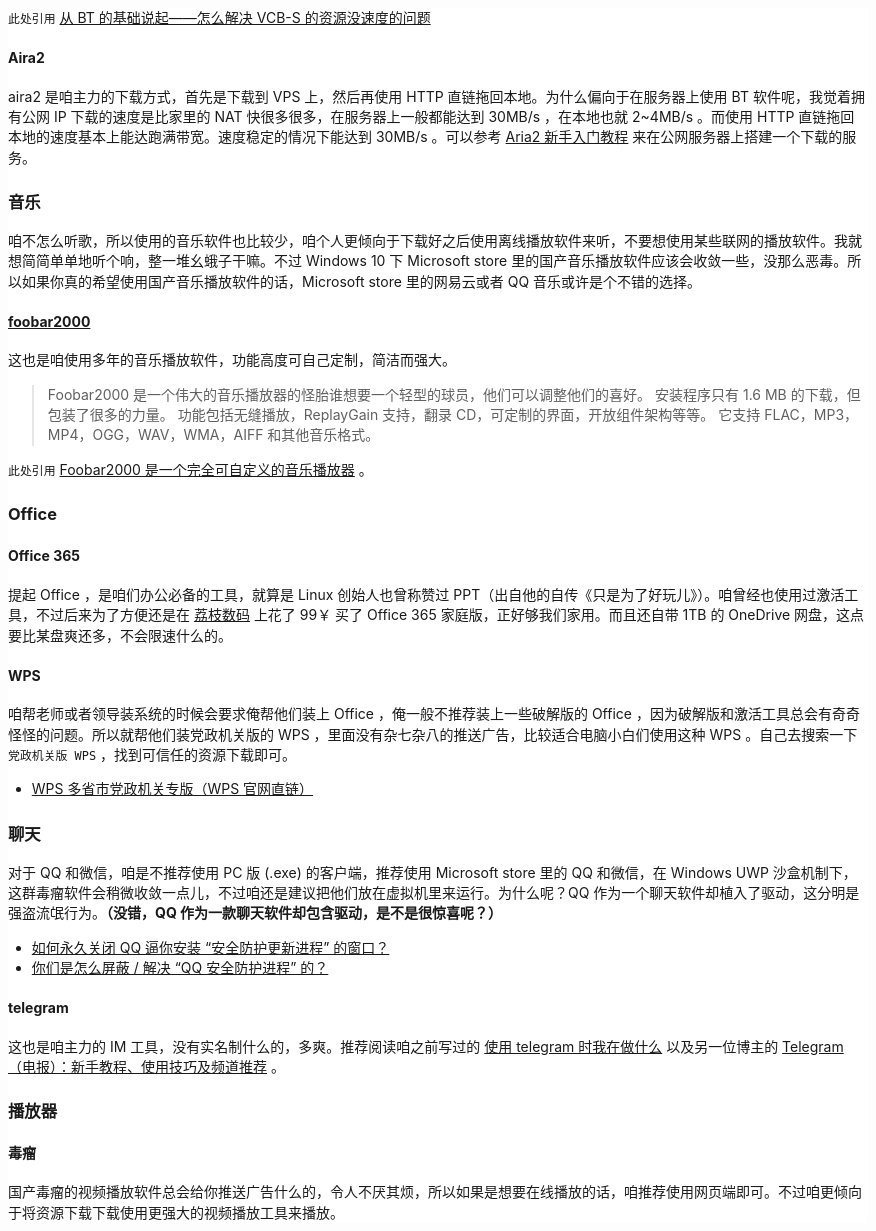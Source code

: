 `此处引用` [从 BT 的基础说起——怎么解决 VCB-S 的资源没速度的问题](https://vcb-s.com/archives/2584)

#### [](#Aira2 "Aira2")Aira2

aira2 是咱主力的下载方式，首先是下载到 VPS 上，然后再使用 HTTP 直链拖回本地。为什么偏向于在服务器上使用 BT 软件呢，我觉着拥有公网 IP 下载的速度是比家里的 NAT 快很多很多，在服务器上一般都能达到 30MB/s ，在本地也就 2~4MB/s 。而使用 HTTP 直链拖回本地的速度基本上能达跑满带宽。速度稳定的情况下能达到 30MB/s 。可以参考 [Aria2 新手入门教程](https://p3terx.com/archives/aria2-started-guide.html) 来在公网服务器上搭建一个下载的服务。

### [](#音乐 "音乐")音乐

咱不怎么听歌，所以使用的音乐软件也比较少，咱个人更倾向于下载好之后使用离线播放软件来听，不要想使用某些联网的播放软件。我就想简简单单地听个响，整一堆幺蛾子干嘛。不过 Windows 10 下 Microsoft store 里的国产音乐播放软件应该会收敛一些，没那么恶毒。所以如果你真的希望使用国产音乐播放软件的话，Microsoft store 里的网易云或者 QQ 音乐或许是个不错的选择。

#### [](#foobar2000 "foobar2000")[foobar2000](https://www.foobar2000.org/)

这也是咱使用多年的音乐播放软件，功能高度可自己定制，简洁而强大。

> Foobar2000 是一个伟大的音乐播放器的怪胎谁想要一个轻型的球员，他们可以调整他们的喜好。 安装程序只有 1.6 MB 的下载，但包装了很多的力量。 功能包括无缝播放，ReplayGain 支持，翻录 CD，可定制的界面，开放组件架构等等。 它支持 FLAC，MP3，MP4，OGG，WAV，WMA，AIFF 和其他音乐格式。

`此处引用` [Foobar2000 是一个完全可自定义的音乐播放器](http://www.howtoip.com/foobar2000-is-a-fully-customizable-music-player/) 。

### [](#Office "Office")Office

#### [](#Office-365 "Office 365")Office 365

提起 Office ，是咱们办公必备的工具，就算是 Linux 创始人也曾称赞过 PPT（出自他的自传《只是为了好玩儿》）。咱曾经也使用过激活工具，不过后来为了方便还是在 [荔枝数码](https://www.lizhi.io/) 上花了 99￥ 买了 Office 365 家庭版，正好够我们家用。而且还自带 1TB 的 OneDrive 网盘，这点要比某盘爽还多，不会限速什么的。

#### [](#WPS "WPS")WPS

咱帮老师或者领导装系统的时候会要求俺帮他们装上 Office ，俺一般不推荐装上一些破解版的 Office ，因为破解版和激活工具总会有奇奇怪怪的问题。所以就帮他们装党政机关版的 WPS ，里面没有杂七杂八的推送广告，比较适合电脑小白们使用这种 WPS 。自己去搜索一下 `党政机关版 WPS` ，找到可信任的资源下载即可。

*   [WPS 多省市党政机关专版（WPS 官网直链）](https://xiaoma.me/660.html)

### [](#聊天 "聊天")聊天

对于 QQ 和微信，咱是不推荐使用 PC 版 (.exe) 的客户端，推荐使用 Microsoft store 里的 QQ 和微信，在 Windows UWP 沙盒机制下，这群毒瘤软件会稍微收敛一点儿，不过咱还是建议把他们放在虚拟机里来运行。为什么呢？QQ 作为一个聊天软件却植入了驱动，这分明是强盗流氓行为。**（没错，QQ 作为一款聊天软件却包含驱动，是不是很惊喜呢？）**

*   [如何永久关闭 QQ 逼你安装 “安全防护更新进程” 的窗口？](https://www.zhihu.com/question/34861467)
*   [你们是怎么屏蔽 / 解决 “QQ 安全防护进程” 的？](https://www.v2ex.com/t/437287)

#### [](#telegram "telegram")telegram

这也是咱主力的 IM 工具，没有实名制什么的，多爽。推荐阅读咱之前写过的 [使用 telegram 时我在做什么](https://blog.k8s.li/telegram-tips.html) 以及另一位博主的 [Telegram（电报）：新手教程、使用技巧及频道推荐](https://tingtalk.me/telegram/) 。

### [](#播放器 "播放器")播放器

#### [](#毒瘤-7 "毒瘤")毒瘤

国产毒瘤的视频播放软件总会给你推送广告什么的，令人不厌其烦，所以如果是想要在线播放的话，咱推荐使用网页端即可。不过咱更倾向于将资源下载下载使用更强大的视频播放工具来播放。
